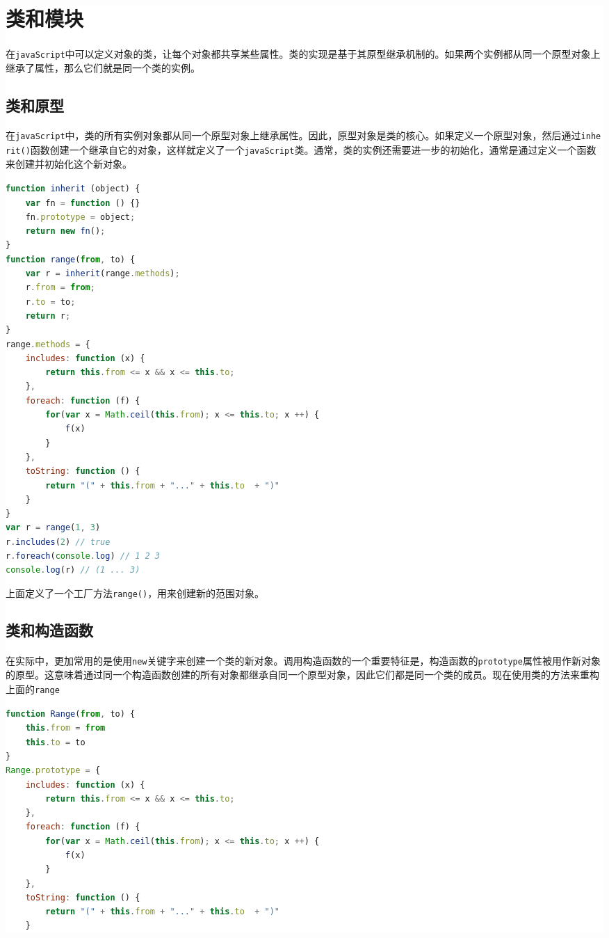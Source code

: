 # 类和模块

在`javaScript`中可以定义对象的类，让每个对象都共享某些属性。类的实现是基于其原型继承机制的。如果两个实例都从同一个原型对象上继承了属性，那么它们就是同一个类的实例。

## 类和原型

在`javaScript`中，类的所有实例对象都从同一个原型对象上继承属性。因此，原型对象是类的核心。如果定义一个原型对象，然后通过`inherit()`函数创建一个继承自它的对象，这样就定义了一个`javaScript`类。通常，类的实例还需要进一步的初始化，通常是通过定义一个函数来创建并初始化这个新对象。

```javascript
function inherit (object) {
    var fn = function () {}
    fn.prototype = object;
    return new fn();
}
function range(from, to) {
    var r = inherit(range.methods);
    r.from = from;
    r.to = to;
    return r;
}
range.methods = {
    includes: function (x) {
        return this.from <= x && x <= this.to;
    },
    foreach: function (f) {
        for(var x = Math.ceil(this.from); x <= this.to; x ++) {
            f(x)
        }
    },
    toString: function () {
        return "(" + this.from + "..." + this.to  + ")"
    }
}
var r = range(1, 3)
r.includes(2) // true
r.foreach(console.log) // 1 2 3
console.log(r) // (1 ... 3)
```

上面定义了一个工厂方法`range()`，用来创建新的范围对象。

## 类和构造函数

在实际中，更加常用的是使用`new`关键字来创建一个类的新对象。调用构造函数的一个重要特征是，构造函数的`prototype`属性被用作新对象的原型。这意味着通过同一个构造函数创建的所有对象都继承自同一个原型对象，因此它们都是同一个类的成员。现在使用类的方法来重构上面的`range`

```javascript
function Range(from, to) {
    this.from = from
    this.to = to
}
Range.prototype = {
    includes: function (x) {
        return this.from <= x && x <= this.to;
    },
    foreach: function (f) {
        for(var x = Math.ceil(this.from); x <= this.to; x ++) {
            f(x)
        }
    },
    toString: function () {
        return "(" + this.from + "..." + this.to  + ")"
    }
```